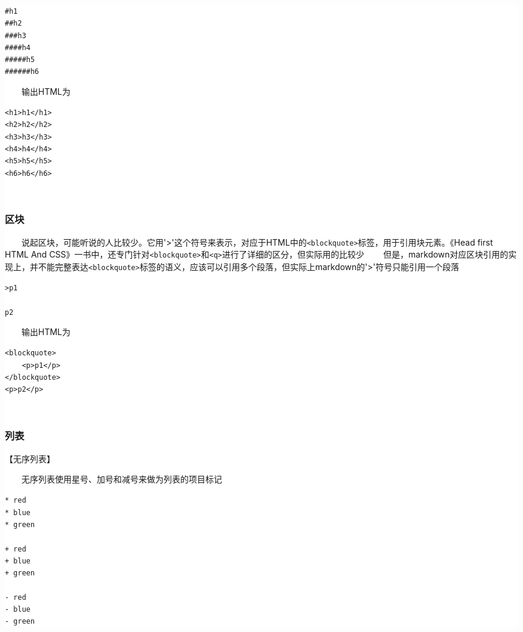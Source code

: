     #h1
    ##h2
    ###h3
    ####h4
    #####h5
    ######h6


&emsp;&emsp;输出HTML为

    <h1>h1</h1>
    <h2>h2</h2>
    <h3>h3</h3>
    <h4>h4</h4>
    <h5>h5</h5>
    <h6>h6</h6>

<p>&nbsp;</p>



### 区块

&emsp;&emsp;说起区块，可能听说的人比较少。它用'>'这个符号来表示，对应于HTML中的`<blockquote>`标签，用于引用块元素。《Head first HTML And CSS》一书中，还专门针对`<blockquote>`和`<q>`进行了详细的区分，但实际用的比较少
&emsp;&emsp;但是，markdown对应区块引用的实现上，并不能完整表达`<blockquote>`标签的语义，应该可以引用多个段落，但实际上markdown的'>'符号只能引用一个段落

    >p1

    p2


&emsp;&emsp;输出HTML为

    <blockquote>
        <p>p1</p>
    </blockquote>
    <p>p2</p>



<p>&nbsp;</p>

### 列表

【无序列表】

&emsp;&emsp;无序列表使用星号、加号和减号来做为列表的项目标记

    * red
    * blue
    * green

    + red
    + blue
    + green

    - red
    - blue
    - green
